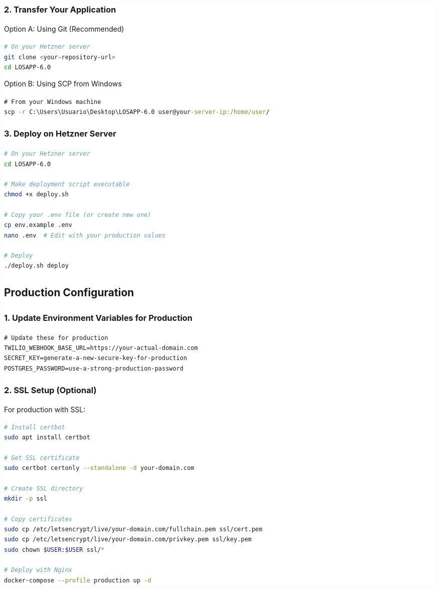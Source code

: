 ### 2. Transfer Your Application

Option A: Using Git (Recommended)
```bash
# On your Hetzner server
git clone <your-repository-url>
cd LOSAPP-6.0
```

Option B: Using SCP from Windows
```cmd
# From your Windows machine
scp -r C:\Users\Usuario\Desktop\LOSAPP-6.0 user@your-server-ip:/home/user/
```

### 3. Deploy on Hetzner Server

```bash
# On your Hetzner server
cd LOSAPP-6.0

# Make deployment script executable
chmod +x deploy.sh

# Copy your .env file (or create new one)
cp env.example .env
nano .env  # Edit with your production values

# Deploy
./deploy.sh deploy
```

## Production Configuration

### 1. Update Environment Variables for Production

```env
# Update these for production
TWILIO_WEBHOOK_BASE_URL=https://your-actual-domain.com
SECRET_KEY=generate-a-new-secure-key-for-production
POSTGRES_PASSWORD=use-a-strong-production-password
```

### 2. SSL Setup (Optional)

For production with SSL:

```bash
# Install certbot
sudo apt install certbot

# Get SSL certificate
sudo certbot certonly --standalone -d your-domain.com

# Create SSL directory
mkdir -p ssl

# Copy certificates
sudo cp /etc/letsencrypt/live/your-domain.com/fullchain.pem ssl/cert.pem
sudo cp /etc/letsencrypt/live/your-domain.com/privkey.pem ssl/key.pem
sudo chown $USER:$USER ssl/*

# Deploy with Nginx
docker-compose --profile production up -d
```

